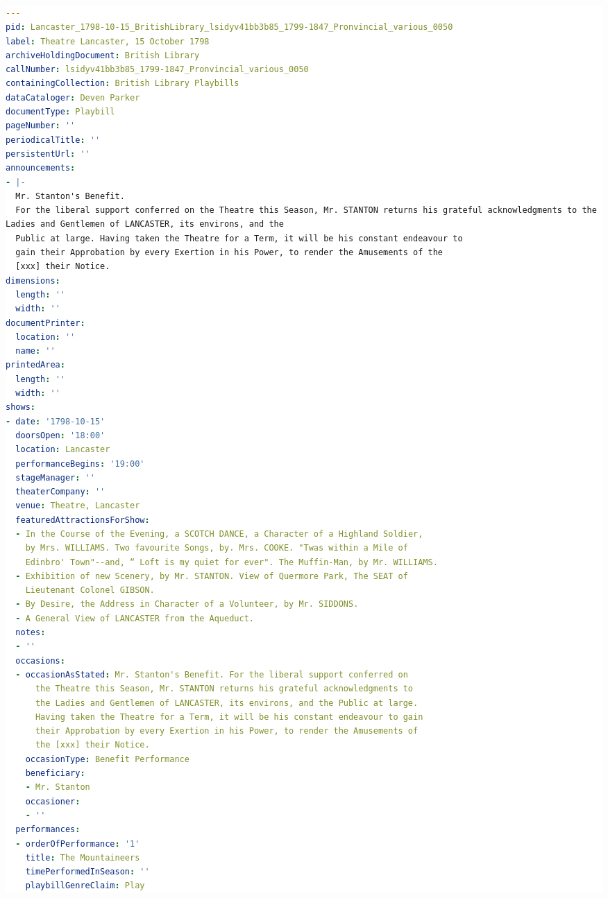 ```yaml
---
pid: Lancaster_1798-10-15_BritishLibrary_lsidyv41bb3b85_1799-1847_Pronvincial_various_0050
label: Theatre Lancaster, 15 October 1798
archiveHoldingDocument: British Library
callNumber: lsidyv41bb3b85_1799-1847_Pronvincial_various_0050
containingCollection: British Library Playbills
dataCataloger: Deven Parker
documentType: Playbill
pageNumber: ''
periodicalTitle: ''
persistentUrl: ''
announcements:
- |-
  Mr. Stanton's Benefit.
  For the liberal support conferred on the Theatre this Season, Mr. STANTON returns his grateful acknowledgments to the Ladies and Gentlemen of LANCASTER, its environs, and the
  Public at large. Having taken the Theatre for a Term, it will be his constant endeavour to
  gain their Approbation by every Exertion in his Power, to render the Amusements of the
  [xxx] their Notice.
dimensions:
  length: ''
  width: ''
documentPrinter:
  location: ''
  name: ''
printedArea:
  length: ''
  width: ''
shows:
- date: '1798-10-15'
  doorsOpen: '18:00'
  location: Lancaster
  performanceBegins: '19:00'
  stageManager: ''
  theaterCompany: ''
  venue: Theatre, Lancaster
  featuredAttractionsForShow:
  - In the Course of the Evening, a SCOTCH DANCE, a Character of a Highland Soldier,
    by Mrs. WILLIAMS. Two favourite Songs, by. Mrs. COOKE. "Twas within a Mile of
    Edinbro' Town"--and, “ Loft is my quiet for ever". The Muffin-Man, by Mr. WILLIAMS.
  - Exhibition of new Scenery, by Mr. STANTON. View of Quermore Park, The SEAT of
    Lieutenant Colonel GIBSON.
  - By Desire, the Address in Character of a Volunteer, by Mr. SIDDONS.
  - A General View of LANCASTER from the Aqueduct.
  notes:
  - ''
  occasions:
  - occasionAsStated: Mr. Stanton's Benefit. For the liberal support conferred on
      the Theatre this Season, Mr. STANTON returns his grateful acknowledgments to
      the Ladies and Gentlemen of LANCASTER, its environs, and the Public at large.
      Having taken the Theatre for a Term, it will be his constant endeavour to gain
      their Approbation by every Exertion in his Power, to render the Amusements of
      the [xxx] their Notice.
    occasionType: Benefit Performance
    beneficiary:
    - Mr. Stanton
    occasioner:
    - ''
  performances:
  - orderOfPerformance: '1'
    title: The Mountaineers
    timePerformedInSeason: ''
    playbillGenreClaim: Play
```